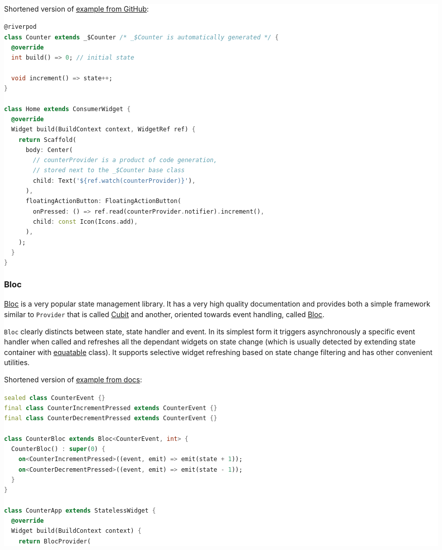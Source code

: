 Shortened version of [example from
GitHub](https://github.com/rrousselGit/riverpod/blob/master/examples/counter/lib/main.dart):

``` dart
@riverpod
class Counter extends _$Counter /* _$Counter is automatically generated */ {
  @override
  int build() => 0; // initial state

  void increment() => state++;
}

class Home extends ConsumerWidget {
  @override
  Widget build(BuildContext context, WidgetRef ref) {
    return Scaffold(
      body: Center(
        // counterProvider is a product of code generation,
        // stored next to the _$Counter base class
        child: Text('${ref.watch(counterProvider)}'),
      ),
      floatingActionButton: FloatingActionButton(
        onPressed: () => ref.read(counterProvider.notifier).increment(),
        child: const Icon(Icons.add),
      ),
    );
  }
}
```

### Bloc

[Bloc](https://bloclibrary.dev/) is a very popular state management library. It
has a very high quality documentation and provides both a simple framework
similar to `Provider` that is called
[Cubit](https://bloclibrary.dev/#/coreconcepts?id=cubit) and another, oriented
towards event handling, called
[Bloc](https://bloclibrary.dev/#/coreconcepts?id=bloc).

`Bloc` clearly distincts between state, state handler and event. In its simplest
form it triggers asynchronously a specific event handler when called and
refreshes all the dependant widgets on state change (which is usually detected
by extending state container with
[equatable](https://pub.dev/packages/equatable) class). It supports selective
widget refreshing based on state change filtering and has other convenient
utilities.

Shortened version of [example from
docs](https://bloclibrary.dev/#/flutterbloccoreconcepts?id=usage):

``` dart
sealed class CounterEvent {}
final class CounterIncrementPressed extends CounterEvent {}
final class CounterDecrementPressed extends CounterEvent {}

class CounterBloc extends Bloc<CounterEvent, int> {
  CounterBloc() : super(0) {
    on<CounterIncrementPressed>((event, emit) => emit(state + 1));
    on<CounterDecrementPressed>((event, emit) => emit(state - 1));
  }
}

class CounterApp extends StatelessWidget {
  @override
  Widget build(BuildContext context) {
    return BlocProvider(
```